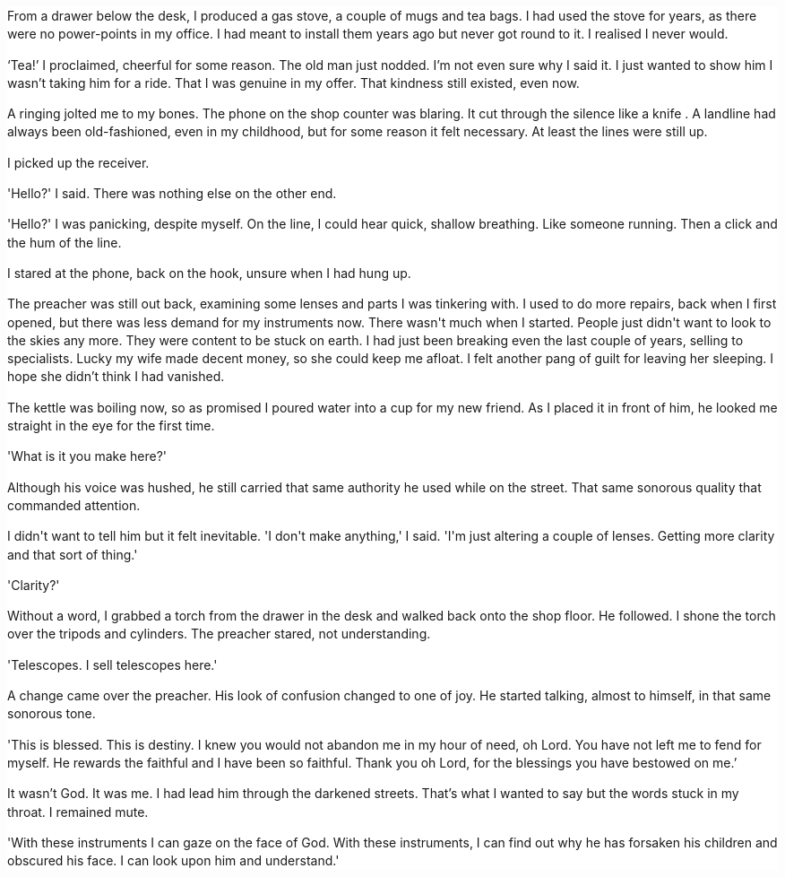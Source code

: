 From a drawer below the desk, I produced a gas stove, a couple of mugs and tea bags. I had used the stove for years, as there were no power-points in my office. I had meant to install them years ago but never got round to it. I realised I never would.

‘Tea!’ I proclaimed, cheerful for some reason. The old man just nodded. I’m not even sure why I said it. I just wanted to show him I wasn’t taking him for a ride. That I was genuine in my offer. That kindness still existed, even now.

A ringing jolted me to my bones. The phone on the shop counter was blaring. It cut through the silence like a knife . A landline had always been old-fashioned, even in my childhood, but for some reason it felt necessary. At least the lines were still up.

I picked up the receiver.

'Hello?' I said. There was nothing else on the other end.

'Hello?' I was panicking, despite myself. On the line, I could hear quick, shallow breathing. Like someone running. Then a click and the hum of the line.

I stared at the phone, back on the hook, unsure when I had hung up.  

The preacher was still out back, examining some lenses and parts I was tinkering with. I used to do more repairs, back when I first opened, but there was less demand for my instruments now. There wasn't much when I started. People just didn't want to look to the skies any more. They were content to be stuck on earth. I had just been breaking even the last couple of years, selling to specialists. Lucky my wife made decent money, so she could keep me afloat. I felt another pang of guilt for leaving her sleeping. I hope she didn’t think I had vanished.

The kettle was boiling now, so as promised I poured water into a cup for my new friend. As I placed it in front of him, he looked me straight in the eye for the first time.

'What is it you make here?'

Although his voice was hushed, he still carried that same authority he used while on the street. That same sonorous quality that commanded attention.

I didn't want to tell him but it felt inevitable. 'I don't make anything,' I said. 'I'm just altering a couple of lenses. Getting more clarity and that sort of thing.'

'Clarity?'

Without a word, I grabbed a torch from the drawer in the desk and walked back onto the shop floor. He followed. I shone the torch over the tripods and cylinders. The preacher stared, not understanding.

'Telescopes. I sell telescopes here.'

A change came over the preacher. His look of confusion changed to one of joy.  He started talking, almost to himself, in that same sonorous tone.

'This is blessed. This is destiny. I knew you would not abandon me in my hour of need, oh Lord. You have not left me to fend for myself. He rewards the faithful and I have been so faithful. Thank you oh Lord, for the blessings you have bestowed on me.’

It wasn’t God. It was me. I had lead him through the darkened streets. That’s what I wanted to say but the words stuck in my throat. I remained mute.

'With these instruments I can gaze on the face of God. With these instruments, I can find out why he has forsaken his children and obscured his face. I can look upon him and understand.'
